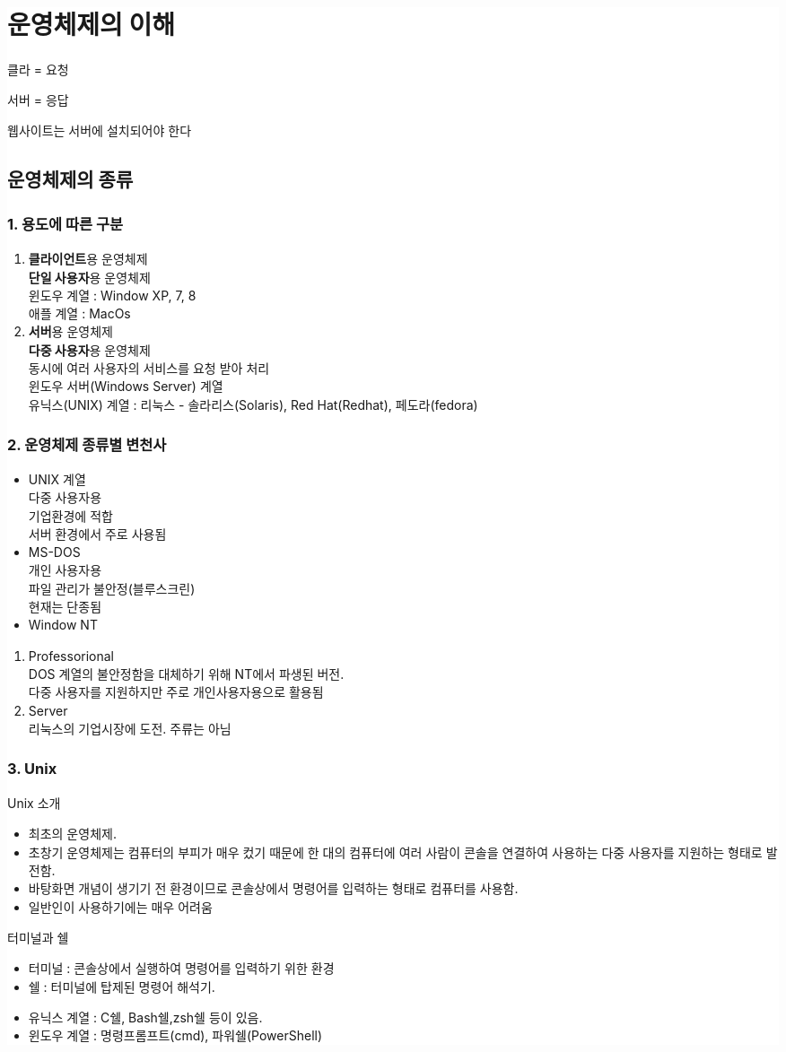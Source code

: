 # 운영체제의 이해

클라 = 요청  

서버 = 응답  

웹사이트는 서버에 설치되어야 한다  

## 운영체제의 종류

### 1. 용도에 따른 구분

1. **클라이언트**용 운영체제  
**단일 사용자**용 운영체제  
윈도우 계열 : Window XP, 7, 8  
애플 계열 : MacOs  
2. **서버**용 운영체제  
**다중 사용자**용 운영체제  
동시에 여러 사용자의 서비스를 요청 받아 처리  
윈도우 서버(Windows Server) 계열  
유닉스(UNIX) 계열 : 리눅스 - 솔라리스(Solaris), Red Hat(Redhat), 페도라(fedora)  

### 2. 운영체제 종류별 변천사

- UNIX 계열  
다중 사용자용  
기업환경에 적합  
서버 환경에서 주로 사용됨
- MS-DOS  
개인 사용자용  
파일 관리가 불안정(블루스크린)  
현재는 단종됨
- Window NT  
1. Professorional  
DOS 계열의 불안정함을 대체하기 위해 NT에서 파생된 버전.  
다중 사용자를 지원하지만 주로 개인사용자용으로 활용됨  
2. Server  
리눅스의 기업시장에 도전. 주류는 아님

### 3. Unix

Unix 소개

- 최초의 운영체제.
- 초창기 운영체제는 컴퓨터의 부피가 매우 컸기 때문에 한 대의 컴퓨터에 여러 사람이 콘솔을 연결하여 사용하는 다중 사용자를 지원하는 형태로 발전함.
- 바탕화면 개념이 생기기 전 환경이므로 콘솔상에서 명령어를 입력하는 형태로 컴퓨터를 사용함.
- 일반인이 사용하기에는 매우 어려움

터미널과 쉘

- 터미널 : 콘솔상에서 실행하여 명령어를 입력하기 위한 환경
- 쉘 : 터미널에 탑제된 명령어 해석기.
* 유닉스 계열 : C쉘, Bash쉘,zsh쉘 등이 있음.
* 윈도우 계열 : 명령프롬프트(cmd), 파워쉘(PowerShell)
